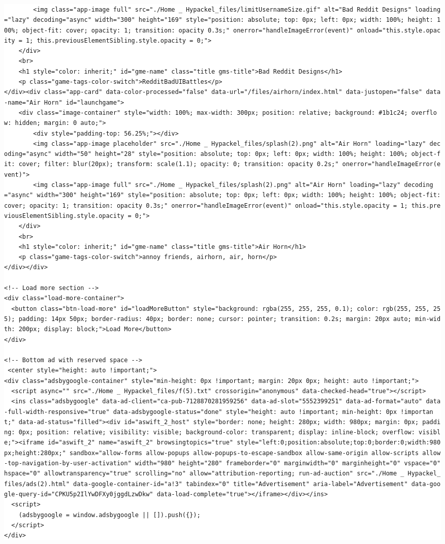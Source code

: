             <img class="app-image full" src="./Home _ Hypackel_files/limitUsernameSize.gif" alt="Bad Reddit Designs" loading="lazy" decoding="async" width="300" height="169" style="position: absolute; top: 0px; left: 0px; width: 100%; height: 100%; object-fit: cover; opacity: 1; transition: opacity 0.3s;" onerror="handleImageError(event)" onload="this.style.opacity = 1; this.previousElementSibling.style.opacity = 0;">
        </div>
        <br>
        <h1 style="color: inherit;" id="gme-name" class="title gms-title">Bad Reddit Designs</h1>
        <p class="game-tags-color-switch">RedditBadUIBattles</p>
    </div><div class="app-card" data-color-processed="false" data-url="/files/airhorn/index.html" data-justopen="false" data-name="Air Horn" id="launchgame">
        <div class="image-container" style="width: 100%; max-width: 300px; position: relative; background: #1b1c24; overflow: hidden; margin: 0 auto;">
            <div style="padding-top: 56.25%;"></div>
            <img class="app-image placeholder" src="./Home _ Hypackel_files/splash(2).png" alt="Air Horn" loading="lazy" decoding="async" width="50" height="28" style="position: absolute; top: 0px; left: 0px; width: 100%; height: 100%; object-fit: cover; filter: blur(20px); transform: scale(1.1); opacity: 0; transition: opacity 0.2s;" onerror="handleImageError(event)">
            <img class="app-image full" src="./Home _ Hypackel_files/splash(2).png" alt="Air Horn" loading="lazy" decoding="async" width="300" height="169" style="position: absolute; top: 0px; left: 0px; width: 100%; height: 100%; object-fit: cover; opacity: 1; transition: opacity 0.3s;" onerror="handleImageError(event)" onload="this.style.opacity = 1; this.previousElementSibling.style.opacity = 0;">
        </div>
        <br>
        <h1 style="color: inherit;" id="gme-name" class="title gms-title">Air Horn</h1>
        <p class="game-tags-color-switch">annoy friends, airhorn, air, horn</p>
    </div></div>

    <!-- Load more section -->
    <div class="load-more-container">
      <button class="btn-load-more" id="loadMoreButton" style="background: rgba(255, 255, 255, 0.1); color: rgb(255, 255, 255); padding: 14px 50px; border-radius: 40px; border: none; cursor: pointer; transition: 0.2s; margin: 20px auto; min-width: 200px; display: block;">Load More</button>
    </div>

    <!-- Bottom ad with reserved space -->
     <center style="height: auto !important;">
    <div class="adsbygoogle-container" style="min-height: 0px !important; margin: 20px 0px; height: auto !important;">
      <script async="" src="./Home _ Hypackel_files/f(5).txt" crossorigin="anonymous" data-checked-head="true"></script>
      <ins class="adsbygoogle" data-ad-client="ca-pub-7128870281959256" data-ad-slot="5552399251" data-ad-format="auto" data-full-width-responsive="true" data-adsbygoogle-status="done" style="height: auto !important; min-height: 0px !important;" data-ad-status="filled"><div id="aswift_2_host" style="border: none; height: 280px; width: 980px; margin: 0px; padding: 0px; position: relative; visibility: visible; background-color: transparent; display: inline-block; overflow: visible;"><iframe id="aswift_2" name="aswift_2" browsingtopics="true" style="left:0;position:absolute;top:0;border:0;width:980px;height:280px;" sandbox="allow-forms allow-popups allow-popups-to-escape-sandbox allow-same-origin allow-scripts allow-top-navigation-by-user-activation" width="980" height="280" frameborder="0" marginwidth="0" marginheight="0" vspace="0" hspace="0" allowtransparency="true" scrolling="no" allow="attribution-reporting; run-ad-auction" src="./Home _ Hypackel_files/ads(2).html" data-google-container-id="a!3" tabindex="0" title="Advertisement" aria-label="Advertisement" data-google-query-id="CPKU5p2IlYwDFXy0jggdLzwDkw" data-load-complete="true"></iframe></div></ins>
      <script>
        (adsbygoogle = window.adsbygoogle || []).push({});
      </script>
    </div>
  </center>
  </main>

  